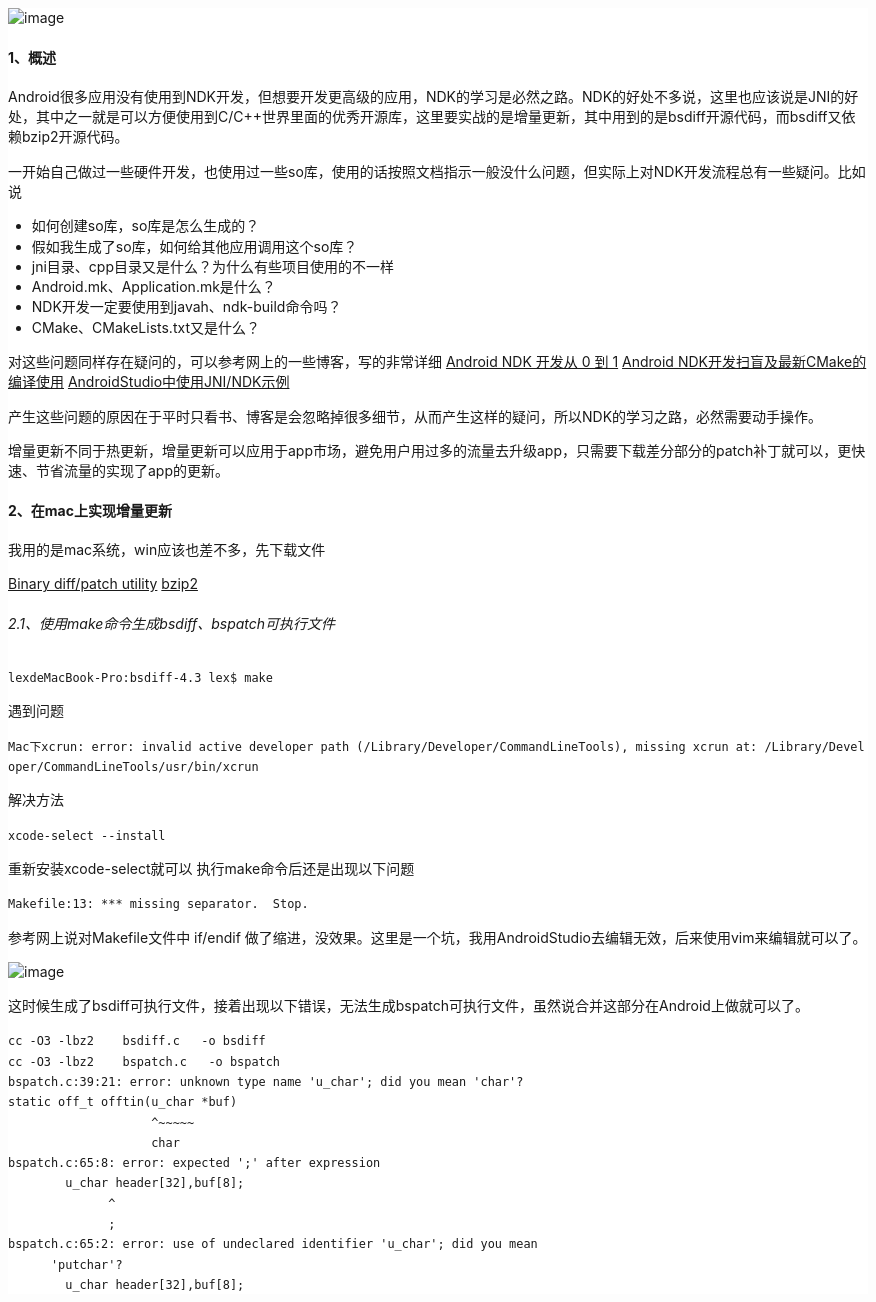 ![image](http://upload-images.jianshu.io/upload_images/724493-5277e505c945f125.jpg?imageMogr2/auto-orient/strip%7CimageView2/2/w/1240)
#### 1、概述
Android很多应用没有使用到NDK开发，但想要开发更高级的应用，NDK的学习是必然之路。NDK的好处不多说，这里也应该说是JNI的好处，其中之一就是可以方便使用到C/C++世界里面的优秀开源库，这里要实战的是增量更新，其中用到的是bsdiff开源代码，而bsdiff又依赖bzip2开源代码。


一开始自己做过一些硬件开发，也使用过一些so库，使用的话按照文档指示一般没什么问题，但实际上对NDK开发流程总有一些疑问。比如说

- 如何创建so库，so库是怎么生成的？
- 假如我生成了so库，如何给其他应用调用这个so库？
- jni目录、cpp目录又是什么？为什么有些项目使用的不一样
- Android.mk、Application.mk是什么？
- NDK开发一定要使用到javah、ndk-build命令吗？
- CMake、CMakeLists.txt又是什么？

对这些问题同样存在疑问的，可以参考网上的一些博客，写的非常详细
[Android NDK 开发从 0 到 1](https://juejin.im/entry/58f9b4145c497d0058ebcead)
[Android NDK开发扫盲及最新CMake的编译使用](http://www.jianshu.com/p/6332418b12b1)
[AndroidStudio中使用JNI/NDK示例](http://blog.leanote.com/post/jay_richard/AndroidStudio%E4%B8%AD%E4%BD%BF%E7%94%A8NDK%E7%A4%BA%E4%BE%8B)

产生这些问题的原因在于平时只看书、博客是会忽略掉很多细节，从而产生这样的疑问，所以NDK的学习之路，必然需要动手操作。


增量更新不同于热更新，增量更新可以应用于app市场，避免用户用过多的流量去升级app，只需要下载差分部分的patch补丁就可以，更快速、节省流量的实现了app的更新。


#### 2、在mac上实现增量更新
我用的是mac系统，win应该也差不多，先下载文件

[Binary diff/patch utility](http://www.daemonology.net/bsdiff/)
[bzip2](http://www.bzip.org/downloads.html)
###### 2.1、使用make命令生成bsdiff、bspatch可执行文件
```
lexdeMacBook-Pro:bsdiff-4.3 lex$ make
```
遇到问题
```
Mac下xcrun: error: invalid active developer path (/Library/Developer/CommandLineTools), missing xcrun at: /Library/Developer/CommandLineTools/usr/bin/xcrun
```
解决方法
```
xcode-select --install
```
重新安装xcode-select就可以
执行make命令后还是出现以下问题
```
Makefile:13: *** missing separator.  Stop.
```
参考网上说对Makefile文件中 if/endif 做了缩进，没效果。这里是一个坑，我用AndroidStudio去编辑无效，后来使用vim来编辑就可以了。

![image](http://upload-images.jianshu.io/upload_images/724493-3d1fe9cc3c90ac64.png?imageMogr2/auto-orient/strip%7CimageView2/2/w/1240)

这时候生成了bsdiff可执行文件，接着出现以下错误，无法生成bspatch可执行文件，虽然说合并这部分在Android上做就可以了。
```
cc -O3 -lbz2    bsdiff.c   -o bsdiff
cc -O3 -lbz2    bspatch.c   -o bspatch
bspatch.c:39:21: error: unknown type name 'u_char'; did you mean 'char'?
static off_t offtin(u_char *buf)
                    ^~~~~~
                    char
bspatch.c:65:8: error: expected ';' after expression
        u_char header[32],buf[8];
              ^
              ;
bspatch.c:65:2: error: use of undeclared identifier 'u_char'; did you mean
      'putchar'?
        u_char header[32],buf[8];
```